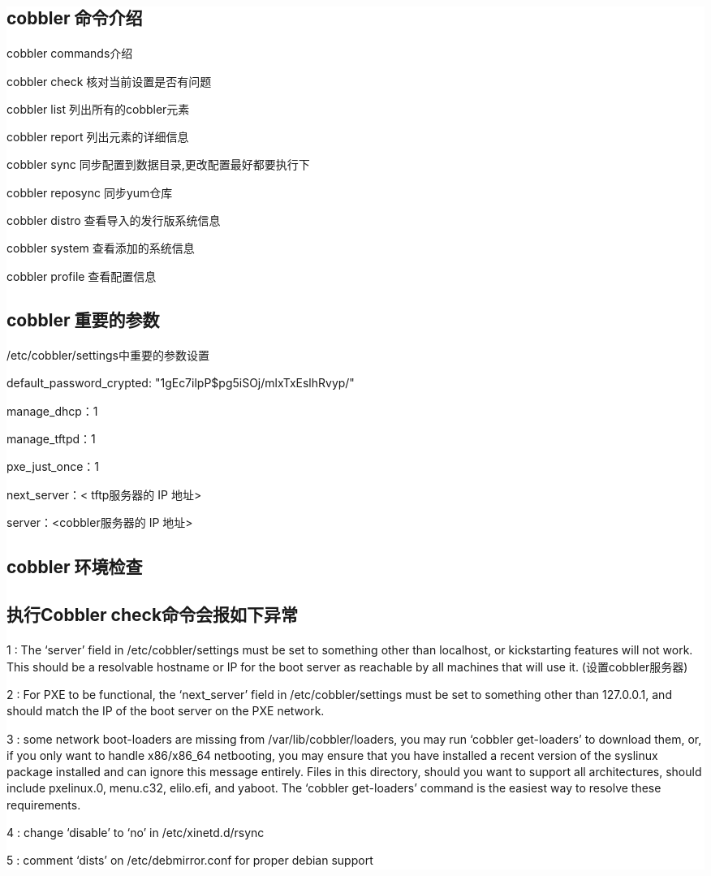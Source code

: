 ## cobbler 命令介绍 


cobbler commands介绍 

cobbler check 核对当前设置是否有问题 

cobbler list 列出所有的cobbler元素 

cobbler report 列出元素的详细信息 

cobbler sync 同步配置到数据目录,更改配置最好都要执行下 

cobbler reposync 同步yum仓库 

cobbler distro 查看导入的发行版系统信息 

cobbler system 查看添加的系统信息 

cobbler profile 查看配置信息 

## cobbler 重要的参数 

/etc/cobbler/settings中重要的参数设置 

default_password_crypted: "$1$gEc7ilpP$pg5iSOj/mlxTxEslhRvyp/"  

manage_dhcp：1 

manage_tftpd：1 

pxe_just_once：1 

next_server：< tftp服务器的 IP 地址> 

server：<cobbler服务器的 IP 地址> 

## cobbler 环境检查 

## 执行Cobbler check命令会报如下异常 

1 : The ‘server’ field in /etc/cobbler/settings must be set to something other than localhost, or kickstarting features will not work. This should be a resolvable hostname or IP for the boot server as reachable by all machines that will use it. (设置cobbler服务器)

2 : For PXE to be functional, the ‘next_server’ field in /etc/cobbler/settings must be set to something other than 127.0.0.1, and should match the IP of the boot server on the PXE network. 

3 : some network boot-loaders are missing from /var/lib/cobbler/loaders, you may run ‘cobbler get-loaders’ to download them, or, if you only want to handle x86/x86_64 netbooting, you may ensure that you have installed a recent version of the syslinux package installed and can ignore this message entirely. Files in this directory, should you want to support all architectures, should include pxelinux.0, menu.c32, elilo.efi, and yaboot. The ‘cobbler get-loaders’ command is the easiest way to resolve these requirements. 

4 : change ‘disable’ to ‘no’ in /etc/xinetd.d/rsync 

5 : comment ‘dists’ on /etc/debmirror.conf for proper debian support 
